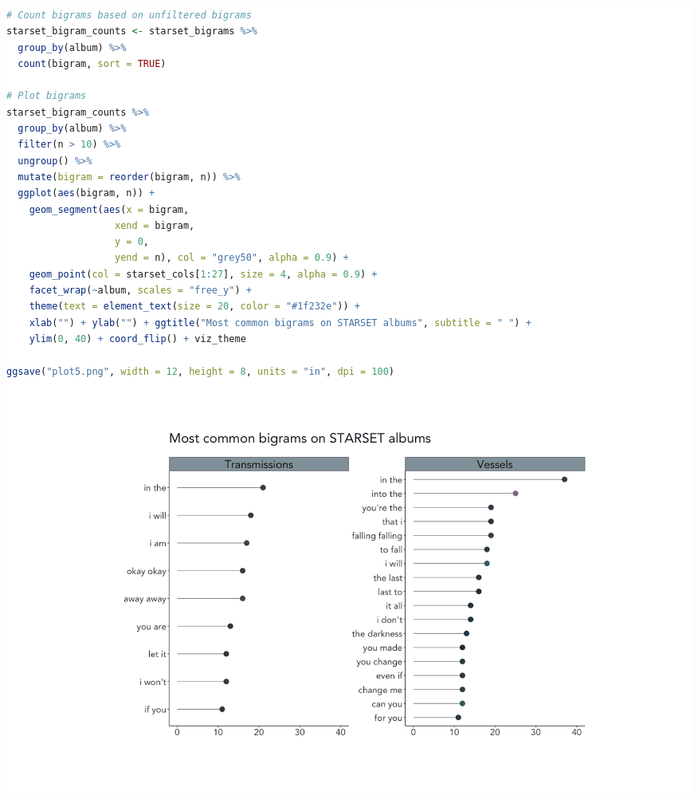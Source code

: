 ```r
# Count bigrams based on unfiltered bigrams
starset_bigram_counts <- starset_bigrams %>%
  group_by(album) %>%
  count(bigram, sort = TRUE)
  
# Plot bigrams
starset_bigram_counts %>%
  group_by(album) %>%
  filter(n > 10) %>%
  ungroup() %>%
  mutate(bigram = reorder(bigram, n)) %>%
  ggplot(aes(bigram, n)) +
    geom_segment(aes(x = bigram, 
                   xend = bigram, 
                   y = 0, 
                   yend = n), col = "grey50", alpha = 0.9) +
    geom_point(col = starset_cols[1:27], size = 4, alpha = 0.9) +  
    facet_wrap(~album, scales = "free_y") +
    theme(text = element_text(size = 20, color = "#1f232e")) + 
    xlab("") + ylab("") + ggtitle("Most common bigrams on STARSET albums", subtitle = " ") +
    ylim(0, 40) + coord_flip() + viz_theme

ggsave("plot5.png", width = 12, height = 8, units = "in", dpi = 100)
```

<p align="center"><img src="https://raw.githubusercontent.com/lhehnke/lhehnke.github.io/master/img/starset-lyrics/plot5.png" width="600px" height="400px" vspace="50px"/></p>
